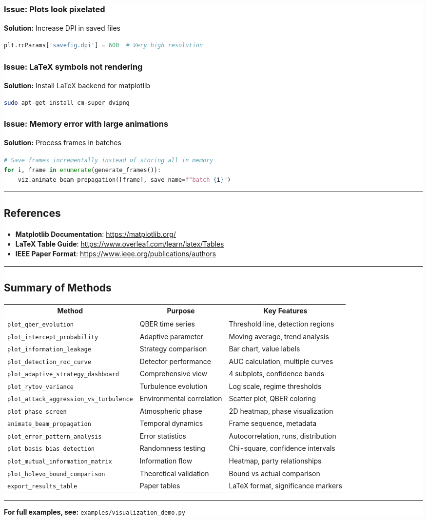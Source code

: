 ### Issue: Plots look pixelated
**Solution:** Increase DPI in saved files
```python
plt.rcParams['savefig.dpi'] = 600  # Very high resolution
```

### Issue: LaTeX symbols not rendering
**Solution:** Install LaTeX backend for matplotlib
```bash
sudo apt-get install cm-super dvipng
```

### Issue: Memory error with large animations
**Solution:** Process frames in batches
```python
# Save frames incrementally instead of storing all in memory
for i, frame in enumerate(generate_frames()):
    viz.animate_beam_propagation([frame], save_name=f"batch_{i}")
```

---

## References

- **Matplotlib Documentation**: https://matplotlib.org/
- **LaTeX Table Guide**: https://www.overleaf.com/learn/latex/Tables
- **IEEE Paper Format**: https://www.ieee.org/publications/authors

---

## Summary of Methods

| Method | Purpose | Key Features |
|--------|---------|--------------|
| `plot_qber_evolution` | QBER time series | Threshold line, detection regions |
| `plot_intercept_probability` | Adaptive parameter | Moving average, trend analysis |
| `plot_information_leakage` | Strategy comparison | Bar chart, value labels |
| `plot_detection_roc_curve` | Detector performance | AUC calculation, multiple curves |
| `plot_adaptive_strategy_dashboard` | Comprehensive view | 4 subplots, confidence bands |
| `plot_rytov_variance` | Turbulence evolution | Log scale, regime thresholds |
| `plot_attack_aggression_vs_turbulence` | Environmental correlation | Scatter plot, QBER coloring |
| `plot_phase_screen` | Atmospheric phase | 2D heatmap, phase visualization |
| `animate_beam_propagation` | Temporal dynamics | Frame sequence, metadata |
| `plot_error_pattern_analysis` | Error statistics | Autocorrelation, runs, distribution |
| `plot_basis_bias_detection` | Randomness testing | Chi-square, confidence intervals |
| `plot_mutual_information_matrix` | Information flow | Heatmap, party relationships |
| `plot_holevo_bound_comparison` | Theoretical validation | Bound vs actual comparison |
| `export_results_table` | Paper tables | LaTeX format, significance markers |

---

**For full examples, see:** `examples/visualization_demo.py`
